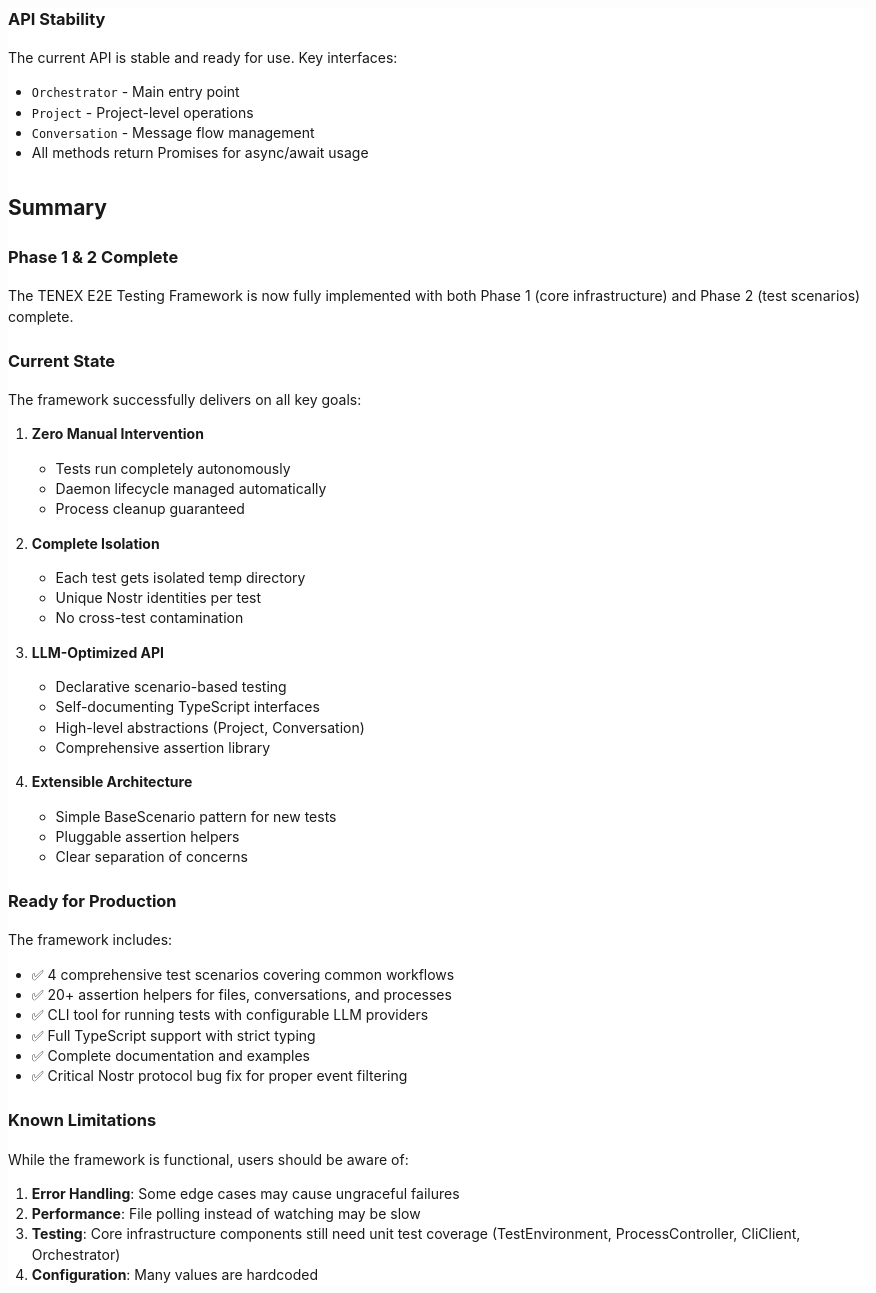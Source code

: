 ### API Stability

The current API is stable and ready for use. Key interfaces:
- `Orchestrator` - Main entry point
- `Project` - Project-level operations  
- `Conversation` - Message flow management
- All methods return Promises for async/await usage

## Summary

### Phase 1 & 2 Complete

The TENEX E2E Testing Framework is now fully implemented with both Phase 1 (core infrastructure) and Phase 2 (test scenarios) complete. 

### Current State

The framework successfully delivers on all key goals:

1. **Zero Manual Intervention** 
   - Tests run completely autonomously
   - Daemon lifecycle managed automatically
   - Process cleanup guaranteed

2. **Complete Isolation**
   - Each test gets isolated temp directory
   - Unique Nostr identities per test
   - No cross-test contamination

3. **LLM-Optimized API**
   - Declarative scenario-based testing
   - Self-documenting TypeScript interfaces
   - High-level abstractions (Project, Conversation)
   - Comprehensive assertion library

4. **Extensible Architecture**
   - Simple BaseScenario pattern for new tests
   - Pluggable assertion helpers
   - Clear separation of concerns

### Ready for Production

The framework includes:
- ✅ 4 comprehensive test scenarios covering common workflows
- ✅ 20+ assertion helpers for files, conversations, and processes  
- ✅ CLI tool for running tests with configurable LLM providers
- ✅ Full TypeScript support with strict typing
- ✅ Complete documentation and examples
- ✅ Critical Nostr protocol bug fix for proper event filtering

### Known Limitations

While the framework is functional, users should be aware of:
1. **Error Handling**: Some edge cases may cause ungraceful failures
2. **Performance**: File polling instead of watching may be slow  
3. **Testing**: Core infrastructure components still need unit test coverage (TestEnvironment, ProcessController, CliClient, Orchestrator)
4. **Configuration**: Many values are hardcoded
